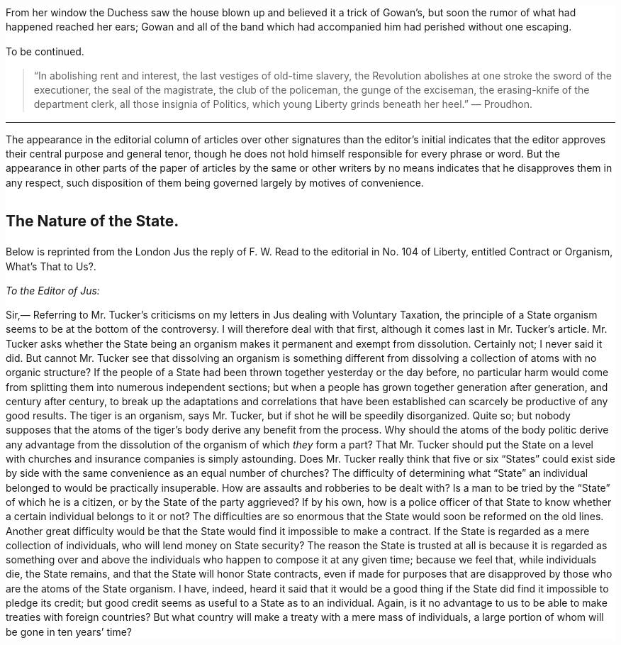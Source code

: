 From her window the Duchess saw the house blown up and believed it a trick of Gowan’s, but soon the rumor of what had happened reached her ears; Gowan and all of the band which had accompanied him had perished without one escaping.

To be continued.

> “In abolishing rent and interest, the last vestiges of old-time slavery, the Revolution abolishes at one stroke the sword of the executioner, the seal of the magistrate, the club of the policeman, the gunge of the exciseman, the erasing-knife of the department clerk, all those insignia of Politics, which young Liberty grinds beneath her heel.” — Proudhon.

***

The appearance in the editorial column of articles over other signatures than the editor’s initial indicates that the editor approves their central purpose and general tenor, though he does not hold himself responsible for every phrase or word. But the appearance in other parts of the paper of articles by the same or other writers by no means indicates that he disapproves them in any respect, such disposition of them being governed largely by motives of convenience.

## The Nature of the State.

Below is reprinted from the London Jus the reply of F. W. Read to the editorial in No. 104 of Liberty, entitled Contract or Organism, What’s That to Us?.

*To the Editor of Jus:*

Sir,— Referring to Mr. Tucker’s criticisms on my letters in Jus dealing with Voluntary Taxation, the principle of a State organism seems to be at the bottom of the controversy. I will therefore deal with that first, although it comes last in Mr. Tucker’s article. Mr. Tucker asks whether the State being an organism makes it permanent and exempt from dissolution. Certainly not; I never said it did. But cannot Mr. Tucker see that dissolving an organism is something different from dissolving a collection of atoms with no organic structure? If the people of a State had been thrown together yesterday or the day before, no particular harm would come from splitting them into numerous independent sections; but when a people has grown together generation after generation, and century after century, to break up the adaptations and correlations that have been established can scarcely be productive of any good results. The tiger is an organism, says Mr. Tucker, but if shot he will be speedily disorganized. Quite so; but nobody supposes that the atoms of the tiger’s body derive any benefit from the process. Why should the atoms of the body politic derive any advantage from the dissolution of the organism of which *they* form a part? That Mr. Tucker should put the State on a level with churches and insurance companies is simply astounding. Does Mr. Tucker really think that five or six “States” could exist side by side with the same convenience as an equal number of churches? The difficulty of determining what “State” an individual belonged to would be practically insuperable. How are assaults and robberies to be dealt with? Is a man to be tried by the “State” of which he is a citizen, or by the State of the party aggrieved? If by his own, how is a police officer of that State to know whether a certain individual belongs to it or not? The difficulties are so enormous that the State would soon be reformed on the old lines. Another great difficulty would be that the State would find it impossible to make a contract. If the State is regarded as a mere collection of individuals, who will lend money on State security? The reason the State is trusted at all is because it is regarded as something over and above the individuals who happen to compose it at any given time; because we feel that, while individuals die, the State remains, and that the State will honor State contracts, even if made for purposes that are disapproved by those who are the atoms of the State organism. I have, indeed, heard it said that it would be a good thing if the State did find it impossible to pledge its credit; but good credit seems as useful to a State as to an individual. Again, is it no advantage to us to be able to make treaties with foreign countries? But what country will make a treaty with a mere mass of individuals, a large portion of whom will be gone in ten years’ time?
